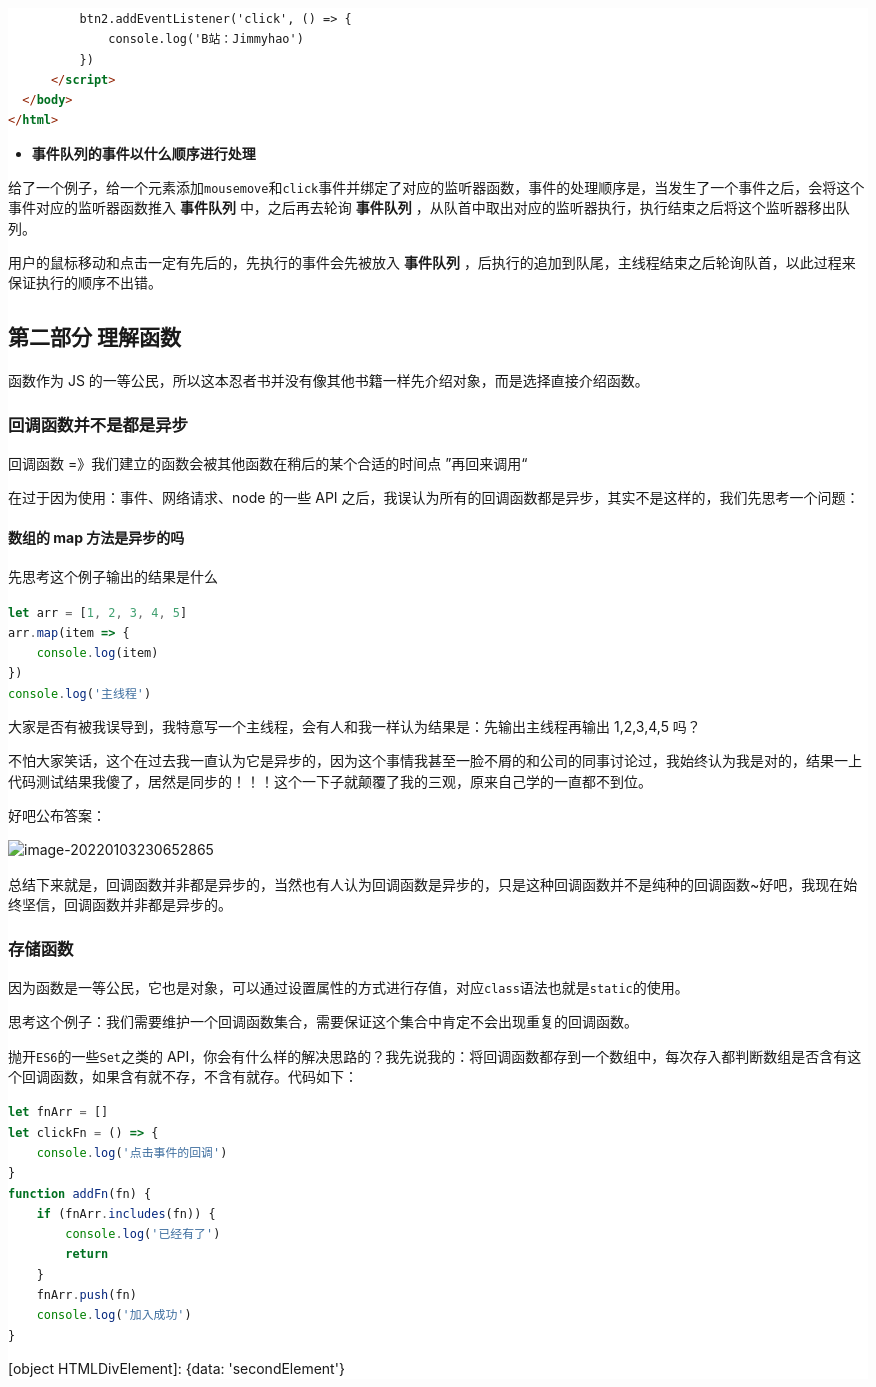   ```html
  			btn2.addEventListener('click', () => {
  				console.log('B站：Jimmyhao')
  			})
  		</script>
  	</body>
  </html>
  ```

- **事件队列的事件以什么顺序进行处理**

给了一个例子，给一个元素添加`mousemove`和`click`事件并绑定了对应的监听器函数，事件的处理顺序是，当发生了一个事件之后，会将这个事件对应的监听器函数推入 **事件队列** 中，之后再去轮询 **事件队列** ，从队首中取出对应的监听器执行，执行结束之后将这个监听器移出队列。

用户的鼠标移动和点击一定有先后的，先执行的事件会先被放入 **事件队列** ，后执行的追加到队尾，主线程结束之后轮询队首，以此过程来保证执行的顺序不出错。

## 第二部分 理解函数

函数作为 JS 的一等公民，所以这本忍者书并没有像其他书籍一样先介绍对象，而是选择直接介绍函数。

### 回调函数并不是都是异步

回调函数 =》我们建立的函数会被其他函数在稍后的某个合适的时间点 ”再回来调用“

在过于因为使用：事件、网络请求、node 的一些 API 之后，我误认为所有的回调函数都是异步，其实不是这样的，我们先思考一个问题：

#### 数组的 map 方法是异步的吗

先思考这个例子输出的结果是什么

```js
let arr = [1, 2, 3, 4, 5]
arr.map(item => {
	console.log(item)
})
console.log('主线程')
```

大家是否有被我误导到，我特意写一个主线程，会有人和我一样认为结果是：先输出主线程再输出 1,2,3,4,5 吗？

不怕大家笑话，这个在过去我一直认为它是异步的，因为这个事情我甚至一脸不屑的和公司的同事讨论过，我始终认为我是对的，结果一上代码测试结果我傻了，居然是同步的！！！这个一下子就颠覆了我的三观，原来自己学的一直都不到位。

好吧公布答案：

![image-20220103230652865](https://vitepress-source.oss-cn-beijing.aliyuncs.com/typoraimage-20220103230652865.png)

总结下来就是，回调函数并非都是异步的，当然也有人认为回调函数是异步的，只是这种回调函数并不是纯种的回调函数~好吧，我现在始终坚信，回调函数并非都是异步的。

### 存储函数

因为函数是一等公民，它也是对象，可以通过设置属性的方式进行存值，对应`class`语法也就是`static`的使用。

思考这个例子：我们需要维护一个回调函数集合，需要保证这个集合中肯定不会出现重复的回调函数。

抛开`ES6`的一些`Set`之类的 API，你会有什么样的解决思路的？我先说我的：将回调函数都存到一个数组中，每次存入都判断数组是否含有这个回调函数，如果含有就不存，不含有就存。代码如下：

```js
let fnArr = []
let clickFn = () => {
	console.log('点击事件的回调')
}
function addFn(fn) {
	if (fnArr.includes(fn)) {
		console.log('已经有了')
		return
	}
	fnArr.push(fn)
	console.log('加入成功')
}
```

  [object HTMLDivElement]: {data: 'secondElement'}